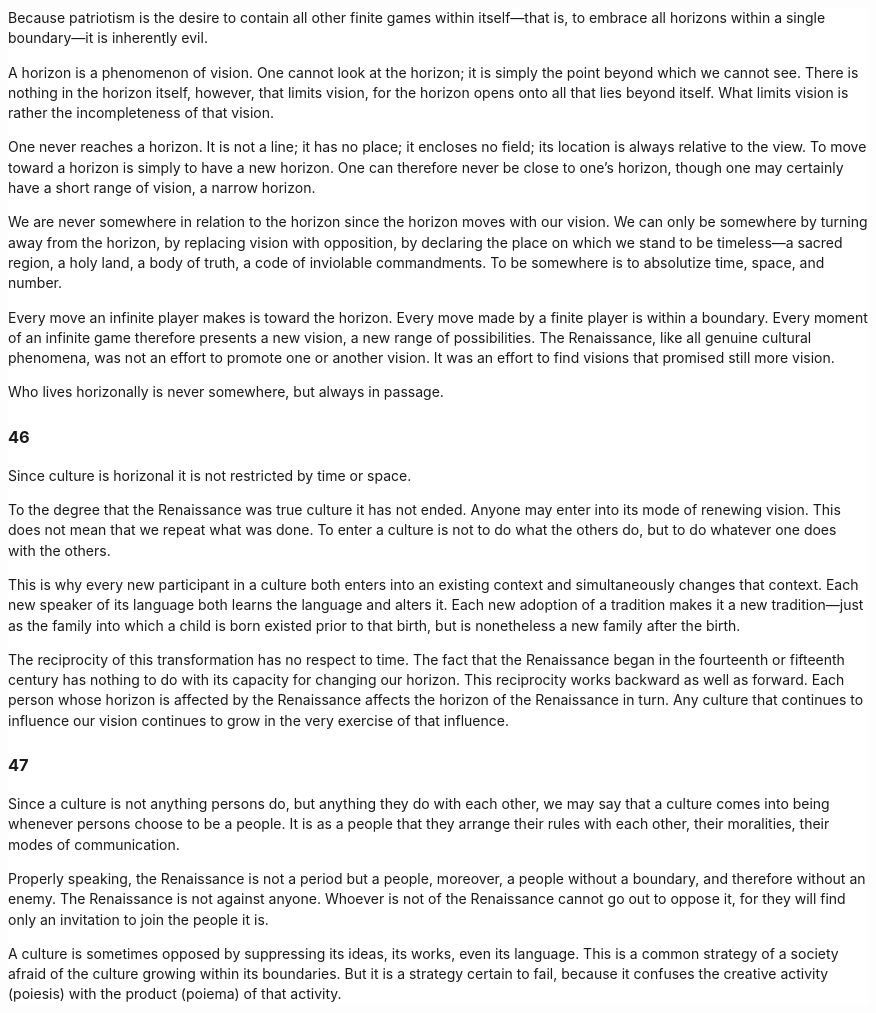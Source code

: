 Because patriotism is the desire to contain all other finite games within itself—that is, to embrace all horizons within a single boundary—it is inherently evil.

A horizon is a phenomenon of vision. One cannot look at the horizon; it is simply the point beyond which we cannot see. There is nothing in the horizon itself, however, that limits vision, for the horizon opens onto all that lies beyond itself. What limits vision is rather the incompleteness of that vision.

One never reaches a horizon. It is not a line; it has no place; it encloses no field; its location is always relative to the view. To move toward a horizon is simply to have a new horizon. One can therefore never be close to one’s horizon, though one may certainly have a short range of vision, a narrow horizon.

We are never somewhere in relation to the horizon since the horizon moves with our vision. We can only be somewhere by turning away from the horizon, by replacing vision with opposition, by declaring the place on which we stand to be timeless—a sacred region, a holy land, a body of truth, a code of inviolable commandments. To be somewhere is to absolutize time, space, and number.

Every move an infinite player makes is toward the horizon. Every move made by a finite player is within a boundary. Every moment of an infinite game therefore presents a new vision, a new range of possibilities. The Renaissance, like all genuine cultural phenomena, was not an effort to promote one or another vision. It was an effort to find visions that promised still more vision.

Who lives horizonally is never somewhere, but always in passage.

### 46

Since culture is horizonal it is not restricted by time or space.

To the degree that the Renaissance was true culture it has not ended. Anyone may enter into its mode of renewing vision. This does not mean that we repeat what was done. To enter a culture is not to do what the others do, but to do whatever one does with the others.

This is why every new participant in a culture both enters into an existing context and simultaneously changes that context. Each new speaker of its language both learns the language and alters it. Each new adoption of a tradition makes it a new tradition—just as the family into which a child is born existed prior to that birth, but is nonetheless a new family after the birth.

The reciprocity of this transformation has no respect to time. The fact that the Renaissance began in the fourteenth or fifteenth century has nothing to do with its capacity for changing our horizon. This reciprocity works backward as well as forward. Each person whose horizon is affected by the Renaissance affects the horizon of the Renaissance in turn. Any culture that continues to influence our vision continues to grow in the very exercise of that influence.

### 47

Since a culture is not anything persons do, but anything they do with each other, we may say that a culture comes into being whenever persons choose to be a people. It is as a people that they arrange their rules with each other, their moralities, their modes of communication.

Properly speaking, the Renaissance is not a period but a people, moreover, a people without a boundary, and therefore without an enemy. The Renaissance is not against anyone. Whoever is not of the Renaissance cannot go out to oppose it, for they will find only an invitation to join the people it is.

A culture is sometimes opposed by suppressing its ideas, its works, even its language. This is a common strategy of a society afraid of the culture growing within its boundaries. But it is a strategy certain to fail, because it confuses the creative activity (poiesis) with the product (poiema) of that activity.
